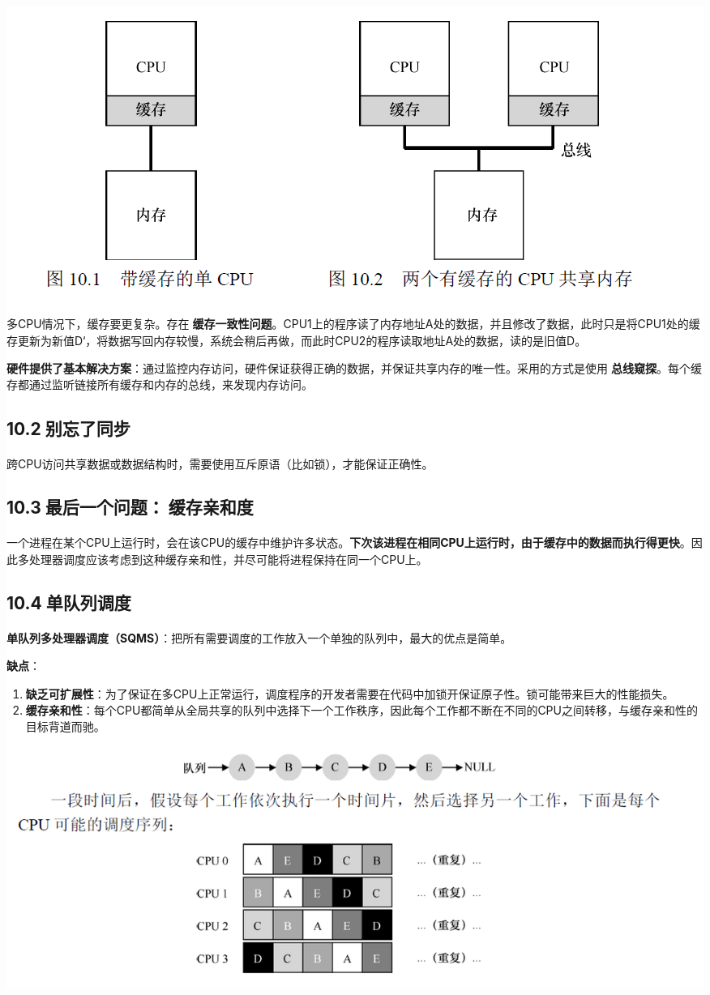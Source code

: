 ![image-20201229202043474](.images/image-20201229202043474.png)

多CPU情况下，缓存要更复杂。存在 **缓存一致性问题**。CPU1上的程序读了内存地址A处的数据，并且修改了数据，此时只是将CPU1处的缓存更新为新值D‘，将数据写回内存较慢，系统会稍后再做，而此时CPU2的程序读取地址A处的数据，读的是旧值D。

**硬件提供了基本解决方案**：通过监控内存访问，硬件保证获得正确的数据，并保证共享内存的唯一性。采用的方式是使用 **总线窥探**。每个缓存都通过监听链接所有缓存和内存的总线，来发现内存访问。

## 10.2 别忘了同步

跨CPU访问共享数据或数据结构时，需要使用互斥原语（比如锁），才能保证正确性。

## 10.3 最后一个问题： 缓存亲和度

一个进程在某个CPU上运行时，会在该CPU的缓存中维护许多状态。**下次该进程在相同CPU上运行时，由于缓存中的数据而执行得更快**。因此多处理器调度应该考虑到这种缓存亲和性，并尽可能将进程保持在同一个CPU上。



## 10.4 单队列调度

**单队列多处理器调度（SQMS）**：把所有需要调度的工作放入一个单独的队列中，最大的优点是简单。

**缺点**：

1. **缺乏可扩展性**：为了保证在多CPU上正常运行，调度程序的开发者需要在代码中加锁开保证原子性。锁可能带来巨大的性能损失。
2. **缓存亲和性**：每个CPU都简单从全局共享的队列中选择下一个工作秩序，因此每个工作都不断在不同的CPU之间转移，与缓存亲和性的目标背道而驰。

![image-20201229203535821](.images/image-20201229203535821.png)
